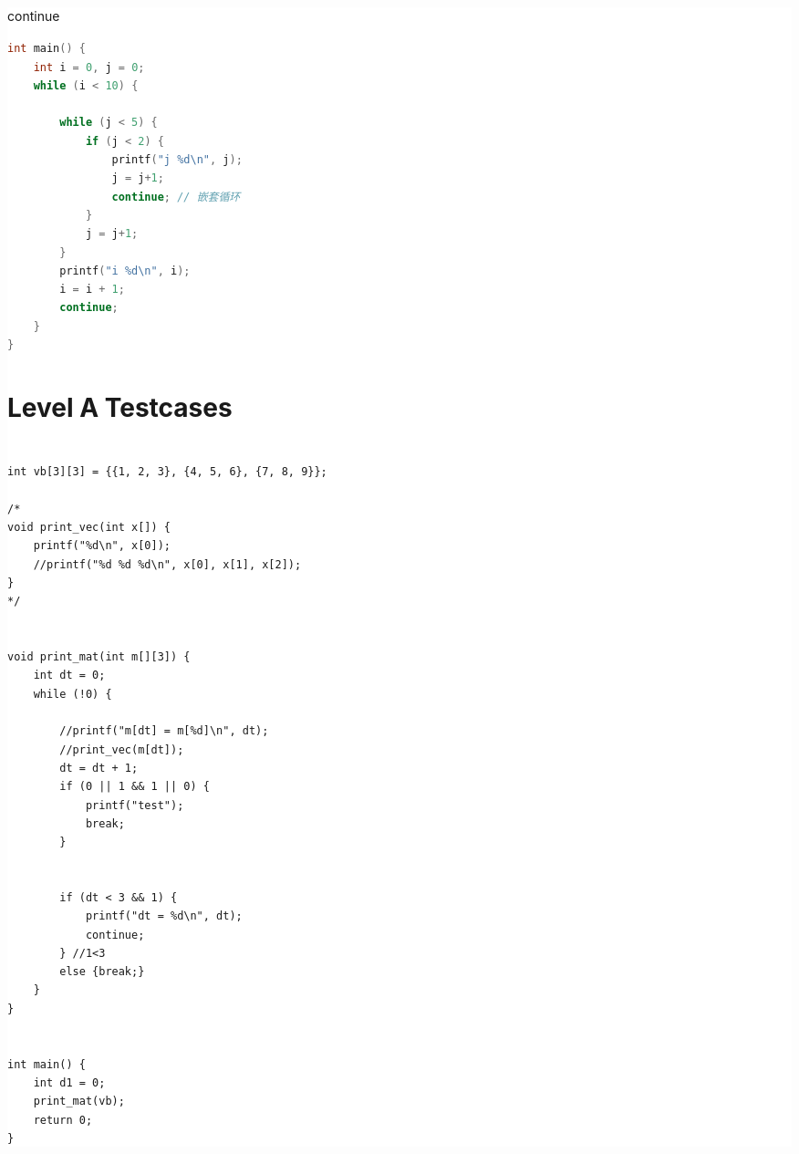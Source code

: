 

continue

```c
int main() {
    int i = 0, j = 0;
    while (i < 10) {

        while (j < 5) {
            if (j < 2) {
                printf("j %d\n", j);
                j = j+1;
                continue; // 嵌套循环
            }
            j = j+1;
        }
        printf("i %d\n", i);
        i = i + 1;
        continue;
    }
}
```

# Level A Testcases

```

int vb[3][3] = {{1, 2, 3}, {4, 5, 6}, {7, 8, 9}};

/*
void print_vec(int x[]) {
    printf("%d\n", x[0]);
	//printf("%d %d %d\n", x[0], x[1], x[2]);
}
*/


void print_mat(int m[][3]) {
	int dt = 0;
	while (!0) {

	    //printf("m[dt] = m[%d]\n", dt);
		//print_vec(m[dt]);
		dt = dt + 1;
		if (0 || 1 && 1 || 0) {
		    printf("test");
		    break;
		}


		if (dt < 3 && 1) {
		    printf("dt = %d\n", dt);
		    continue;
		} //1<3
		else {break;}
	}
}


int main() {
	int d1 = 0;
	print_mat(vb);
	return 0;
}
```